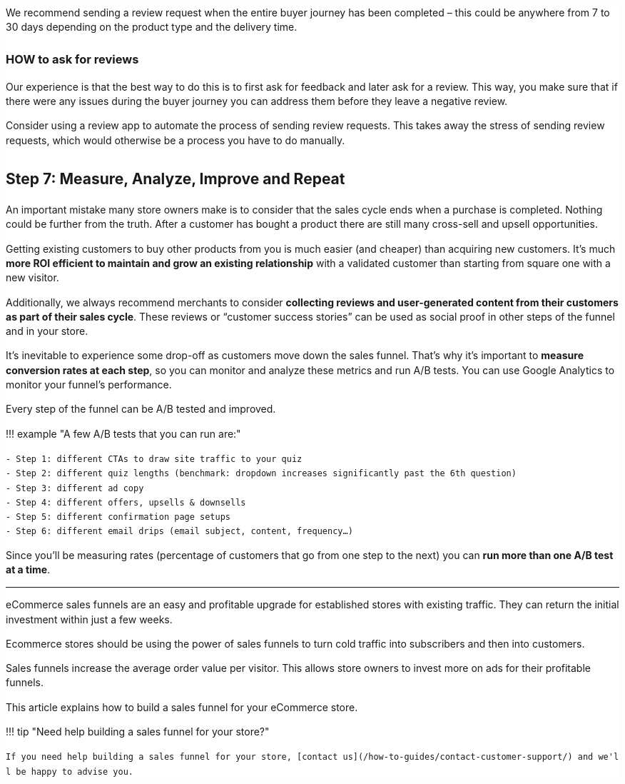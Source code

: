 We recommend sending a review request when the entire buyer journey has been completed – this could be anywhere from 7 to 30 days depending on the product type and the delivery time.


### HOW to ask for reviews

Our experience is that the best way to do this is to first ask for feedback and later ask for a review. This way, you make sure that if there were any issues during the buyer journey you can address them before they leave a negative review.

Consider using a review app to automate the process of sending review requests. This takes away the stress of sending review requests, which would otherwise be a process you have to do manually. 

## Step 7: Measure, Analyze, Improve and Repeat

An important mistake many store owners make is to consider that the sales cycle ends when a purchase is completed. Nothing could be further from the truth. After a customer has bought a product there are still many cross-sell and upsell opportunities.

Getting existing customers to buy other products from you is much easier (and cheaper) than acquiring new customers. It’s much **more ROI efficient to maintain and grow an existing relationship** with a validated customer than starting from square one with a new visitor.

Additionally, we always recommend merchants to consider **collecting reviews and user-generated content from their customers as part of their sales cycle**. These reviews or “customer success stories” can be used as social proof in other steps of the funnel and in your store.

It’s inevitable to experience some drop-off as customers move down the sales funnel. That’s why it’s important to **measure conversion rates at each step**, so you can monitor and analyze these metrics and run A/B tests. You can use Google Analytics to monitor your funnel’s performance.

Every step of the funnel can be A/B tested and improved. 

!!! example "A few A/B tests that you can run are:"

    - Step 1: different CTAs to draw site traffic to your quiz
    - Step 2: different quiz lengths (benchmark: dropdown increases significantly past the 6th question)
    - Step 3: different ad copy
    - Step 4: different offers, upsells & downsells
    - Step 5: different confirmation page setups
    - Step 6: different email drips (email subject, content, frequency…)

Since you’ll be measuring rates (percentage of customers that go from one step to the next) you can **run more than one A/B test at a time**.

---

eCommerce sales funnels are an easy and profitable upgrade for established stores with existing traffic. They can return the initial investment within just a few weeks.

Ecommerce stores should be using the power of sales funnels to turn cold traffic into subscribers and then into customers.

Sales funnels increase the average order value per visitor. This allows store owners to invest more on ads for their profitable funnels.

This article explains how to build a sales funnel for your eCommerce store.

!!! tip "Need help building a sales funnel for your store?"

    If you need help building a sales funnel for your store, [contact us](/how-to-guides/contact-customer-support/) and we'll be happy to advise you.